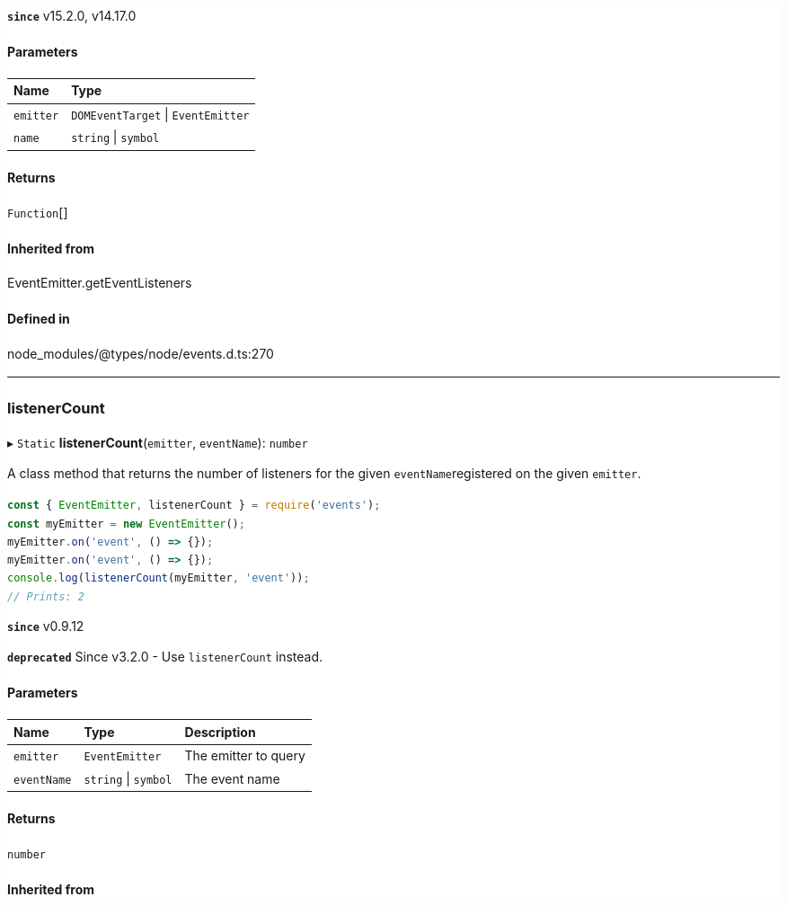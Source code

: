 **`since`** v15.2.0, v14.17.0

#### Parameters

| Name | Type |
| :------ | :------ |
| `emitter` | `DOMEventTarget` \| `EventEmitter` |
| `name` | `string` \| `symbol` |

#### Returns

`Function`[]

#### Inherited from

EventEmitter.getEventListeners

#### Defined in

node_modules/@types/node/events.d.ts:270

___

### listenerCount

▸ `Static` **listenerCount**(`emitter`, `eventName`): `number`

A class method that returns the number of listeners for the given `eventName`registered on the given `emitter`.

```js
const { EventEmitter, listenerCount } = require('events');
const myEmitter = new EventEmitter();
myEmitter.on('event', () => {});
myEmitter.on('event', () => {});
console.log(listenerCount(myEmitter, 'event'));
// Prints: 2
```

**`since`** v0.9.12

**`deprecated`** Since v3.2.0 - Use `listenerCount` instead.

#### Parameters

| Name | Type | Description |
| :------ | :------ | :------ |
| `emitter` | `EventEmitter` | The emitter to query |
| `eventName` | `string` \| `symbol` | The event name |

#### Returns

`number`

#### Inherited from
